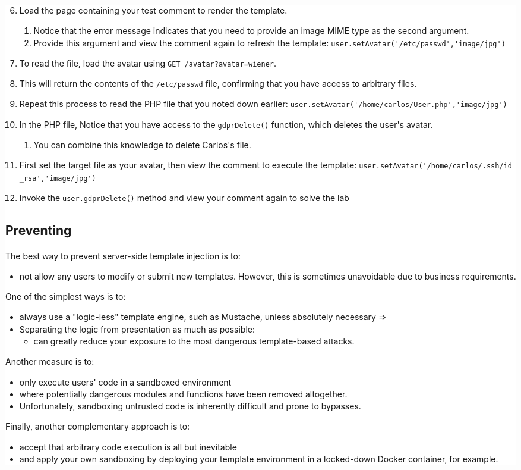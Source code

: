 6. Load the page containing your test comment to render the template. 
	1. Notice that the error message indicates that you need to provide an image MIME type as the second argument.
	2. Provide this argument and view the comment again to refresh the template:
	   `user.setAvatar('/etc/passwd','image/jpg')`
	   
7. To read the file, load the avatar using `GET /avatar?avatar=wiener`. 
8. This will return the contents of the `/etc/passwd` file, confirming that you have access to arbitrary files.
9. Repeat this process to read the PHP file that you noted down earlier:
   `user.setAvatar('/home/carlos/User.php','image/jpg')`
   
9. In the PHP file, Notice that you have access to the `gdprDelete()` function, which deletes the user's avatar. 
	1. You can combine this knowledge to delete Carlos's file.
	   
10. First set the target file as your avatar, then view the comment to execute the template:
    `user.setAvatar('/home/carlos/.ssh/id_rsa','image/jpg')`
    
11. Invoke the `user.gdprDelete()` method and view your comment again to solve the lab


## Preventing
The best way to prevent server-side template injection is to:
- not allow any users to modify or submit new templates. 
  However, this is sometimes unavoidable due to business requirements.

One of the simplest ways is to:
- always use a "logic-less" template engine, such as Mustache, unless absolutely necessary
  =>
- Separating the logic from presentation as much as possible:
	- can greatly reduce your exposure to the most dangerous template-based attacks.

Another measure is to:
- only execute users' code in a sandboxed environment 
- where potentially dangerous modules and functions have been removed altogether.
- Unfortunately, sandboxing untrusted code is inherently difficult and prone to bypasses.

Finally, another complementary approach is to:
- accept that arbitrary code execution is all but inevitable 
- and apply your own sandboxing by deploying your template environment in a locked-down Docker container, for example.